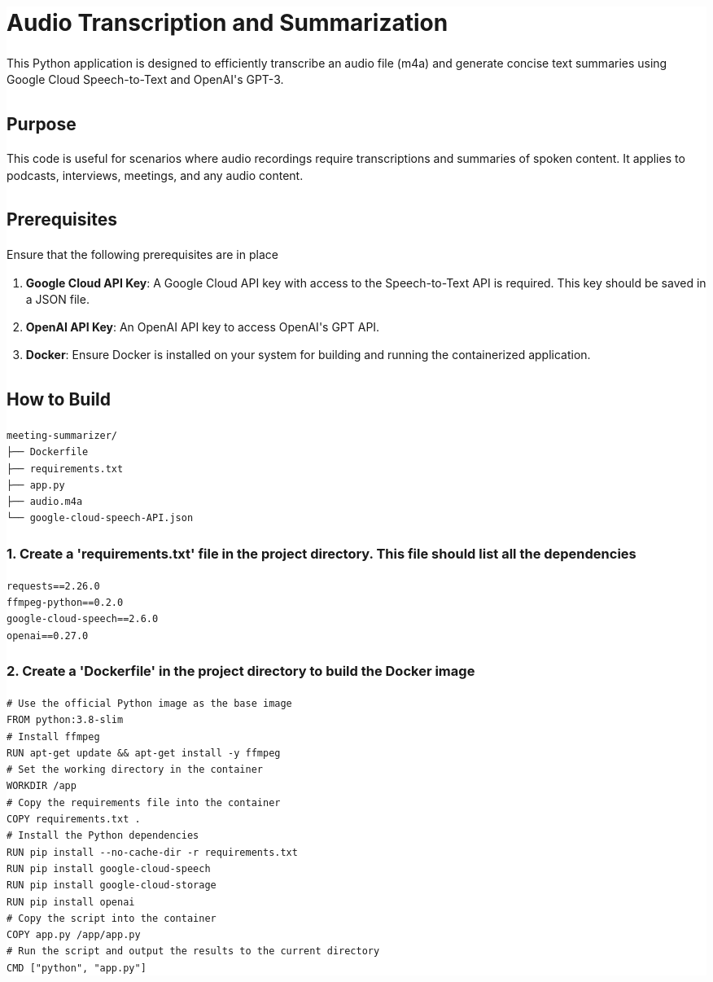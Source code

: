 # Audio Transcription and Summarization

This Python application is designed to efficiently transcribe an audio file (m4a) and generate concise text summaries using Google Cloud Speech-to-Text and OpenAI's GPT-3.

## Purpose

This code is useful for scenarios where audio recordings require transcriptions and summaries of spoken content. It applies to podcasts, interviews, meetings, and any audio content.

## Prerequisites

Ensure that the following prerequisites are in place

1. **Google Cloud API Key**: A Google Cloud API key with access to the Speech-to-Text API is required. This key should be saved in a JSON file.

2. **OpenAI API Key**: An OpenAI API key to access OpenAI's GPT API.

3. **Docker**: Ensure Docker is installed on your system for building and running the containerized application.

## How to Build

```bash
meeting-summarizer/
├── Dockerfile
├── requirements.txt
├── app.py
├── audio.m4a
└── google-cloud-speech-API.json
```

### 1. Create a 'requirements.txt' file in the project directory. This file should list all the dependencies

```plaintext
requests==2.26.0
ffmpeg-python==0.2.0
google-cloud-speech==2.6.0
openai==0.27.0
```

### 2. Create a 'Dockerfile' in the project directory to build the Docker image
```
# Use the official Python image as the base image
FROM python:3.8-slim
# Install ffmpeg
RUN apt-get update && apt-get install -y ffmpeg
# Set the working directory in the container
WORKDIR /app
# Copy the requirements file into the container
COPY requirements.txt .
# Install the Python dependencies
RUN pip install --no-cache-dir -r requirements.txt
RUN pip install google-cloud-speech
RUN pip install google-cloud-storage
RUN pip install openai
# Copy the script into the container
COPY app.py /app/app.py
# Run the script and output the results to the current directory
CMD ["python", "app.py"]
```
